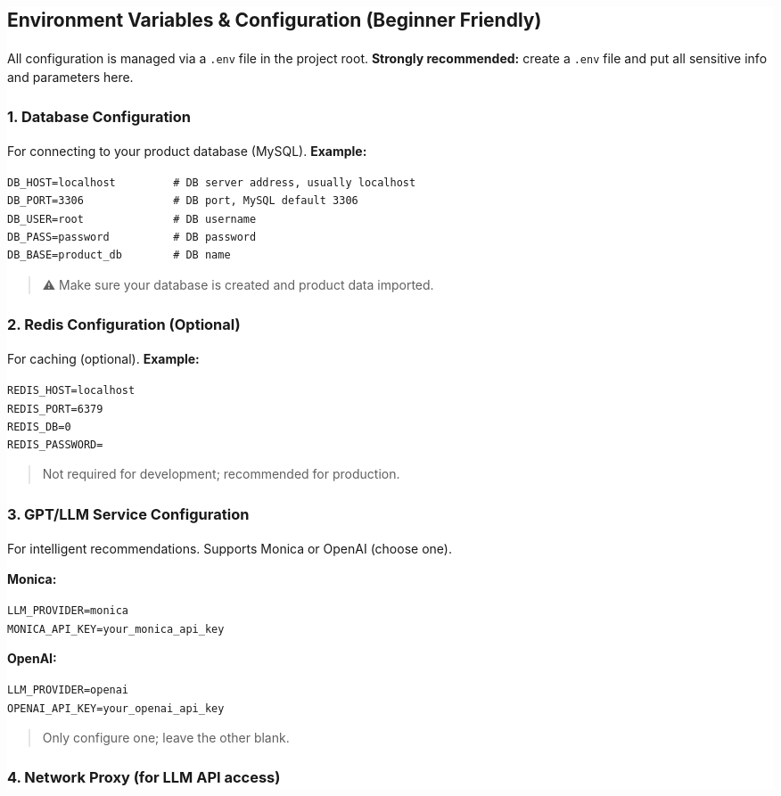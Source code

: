 ## Environment Variables & Configuration (Beginner Friendly)

All configuration is managed via a `.env` file in the project root.
**Strongly recommended:** create a `.env` file and put all sensitive info and parameters here.

### 1. Database Configuration

For connecting to your product database (MySQL).
**Example:**

```env
DB_HOST=localhost         # DB server address, usually localhost
DB_PORT=3306              # DB port, MySQL default 3306
DB_USER=root              # DB username
DB_PASS=password          # DB password
DB_BASE=product_db        # DB name
```

> ⚠️ Make sure your database is created and product data imported.

### 2. Redis Configuration (Optional)

For caching (optional).
**Example:**

```env
REDIS_HOST=localhost
REDIS_PORT=6379
REDIS_DB=0
REDIS_PASSWORD=
```

> Not required for development; recommended for production.

### 3. GPT/LLM Service Configuration

For intelligent recommendations. Supports Monica or OpenAI (choose one).

**Monica:**

```env
LLM_PROVIDER=monica
MONICA_API_KEY=your_monica_api_key
```

**OpenAI:**

```env
LLM_PROVIDER=openai
OPENAI_API_KEY=your_openai_api_key
```

> Only configure one; leave the other blank.

### 4. Network Proxy (for LLM API access)

